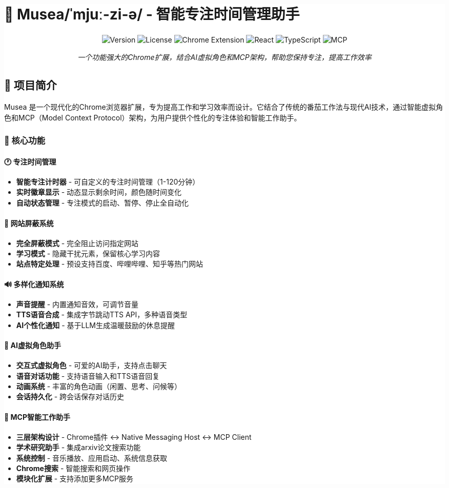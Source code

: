 # 🌸 Musea/ˈmjuː-zi-ə/ - 智能专注时间管理助手

<div align="center">

![Version](https://img.shields.io/badge/version-1.2.0-blue.svg)
![License](https://img.shields.io/badge/license-MIT-green.svg)
![Chrome Extension](https://img.shields.io/badge/Chrome-Extension-yellow.svg)
![React](https://img.shields.io/badge/React-19.0.0-blue.svg)
![TypeScript](https://img.shields.io/badge/TypeScript-5.8.1-blue.svg)
![MCP](https://img.shields.io/badge/MCP-Enabled-purple.svg)

*一个功能强大的Chrome扩展，结合AI虚拟角色和MCP架构，帮助您保持专注，提高工作效率*

</div>

## 📖 项目简介

Musea 是一个现代化的Chrome浏览器扩展，专为提高工作和学习效率而设计。它结合了传统的番茄工作法与现代AI技术，通过智能虚拟角色和MCP（Model Context Protocol）架构，为用户提供个性化的专注体验和智能工作助手。

### 🎯 核心功能

#### 🕐 专注时间管理
- **智能专注计时器** - 可自定义的专注时间管理（1-120分钟）
- **实时徽章显示** - 动态显示剩余时间，颜色随时间变化
- **自动状态管理** - 专注模式的启动、暂停、停止全自动化

#### 🚫 网站屏蔽系统
- **完全屏蔽模式** - 完全阻止访问指定网站
- **学习模式** - 隐藏干扰元素，保留核心学习内容
- **站点特定处理** - 预设支持百度、哔哩哔哩、知乎等热门网站

#### 🔊 多样化通知系统
- **声音提醒** - 内置通知音效，可调节音量
- **TTS语音合成** - 集成字节跳动TTS API，多种语音类型
- **AI个性化通知** - 基于LLM生成温暖鼓励的休息提醒

#### 🤖 AI虚拟角色助手
- **交互式虚拟角色** - 可爱的AI助手，支持点击聊天
- **语音对话功能** - 支持语音输入和TTS语音回复
- **动画系统** - 丰富的角色动画（闲置、思考、问候等）
- **会话持久化** - 跨会话保存对话历史

#### 🔗 MCP智能工作助手
- **三层架构设计** - Chrome插件 ↔ Native Messaging Host ↔ MCP Client
- **学术研究助手** - 集成arxiv论文搜索功能
- **系统控制** - 音乐播放、应用启动、系统信息获取
- **Chrome搜索** - 智能搜索和网页操作
- **模块化扩展** - 支持添加更多MCP服务
